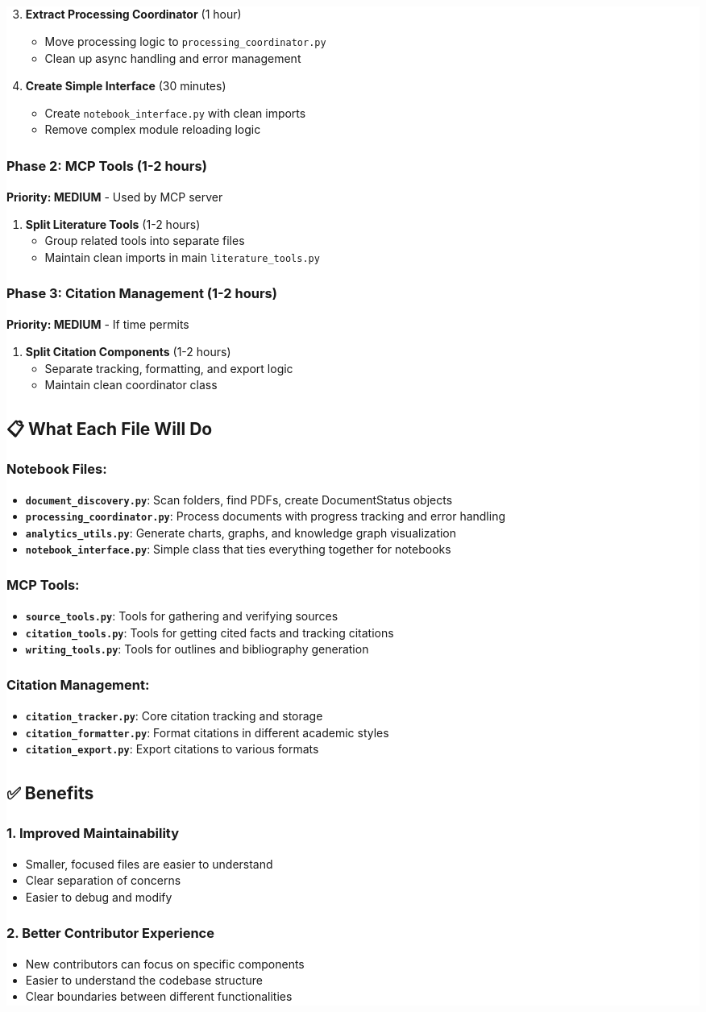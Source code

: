 3. **Extract Processing Coordinator** (1 hour)
   - Move processing logic to `processing_coordinator.py`
   - Clean up async handling and error management

4. **Create Simple Interface** (30 minutes)
   - Create `notebook_interface.py` with clean imports
   - Remove complex module reloading logic

### **Phase 2: MCP Tools (1-2 hours)**
**Priority: MEDIUM** - Used by MCP server

1. **Split Literature Tools** (1-2 hours)
   - Group related tools into separate files
   - Maintain clean imports in main `literature_tools.py`

### **Phase 3: Citation Management (1-2 hours)**
**Priority: MEDIUM** - If time permits

1. **Split Citation Components** (1-2 hours)
   - Separate tracking, formatting, and export logic
   - Maintain clean coordinator class

## 📋 **What Each File Will Do**

### **Notebook Files:**
- **`document_discovery.py`**: Scan folders, find PDFs, create DocumentStatus objects
- **`processing_coordinator.py`**: Process documents with progress tracking and error handling
- **`analytics_utils.py`**: Generate charts, graphs, and knowledge graph visualization
- **`notebook_interface.py`**: Simple class that ties everything together for notebooks

### **MCP Tools:**
- **`source_tools.py`**: Tools for gathering and verifying sources
- **`citation_tools.py`**: Tools for getting cited facts and tracking citations
- **`writing_tools.py`**: Tools for outlines and bibliography generation

### **Citation Management:**
- **`citation_tracker.py`**: Core citation tracking and storage
- **`citation_formatter.py`**: Format citations in different academic styles
- **`citation_export.py`**: Export citations to various formats

## ✅ **Benefits**

### **1. Improved Maintainability**
- Smaller, focused files are easier to understand
- Clear separation of concerns
- Easier to debug and modify

### **2. Better Contributor Experience**
- New contributors can focus on specific components
- Easier to understand the codebase structure
- Clear boundaries between different functionalities
